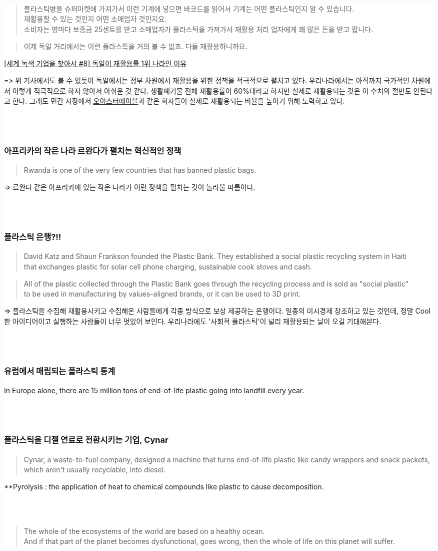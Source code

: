 > 플라스틱병을 슈퍼마켓에 가져가서 이런 기계에 넣으면 바코드를 읽어서 기계는 어떤 플라스틱인지 알 수 있습니다.  
> 재활용할 수 있는 것인지 어떤 소매업자 것인지요.  
> 소비자는 병마다 보증금 25센트를 받고 소매업자가 플라스틱을 가져가서 재활용 처리 업자에게 꽤 많은 돈을 받고 팝니다.

> 이제 독일 거리에서는 이런 플라스특을 거의 볼 수 없죠. 다들 재활용하니까요.

[[세계 녹색 기업을 찾아서 #8] 독일이 재활용률 1위 나라인 이유](https://platum.kr/archives/95305)

=> 위 기사에서도 볼 수 있듯이 독일에서는 정부 차원에서 재활용을 위한 정책을 적극적으로 펼치고 있다. 우리나라에서는 아직까지 국가적인 차원에서 이렇게 적극적으로 하지 않아서 아쉬운 것 같다. 생활폐기물 전체 재활용률이 60%대라고 하지만 실제로 재활용되는 것은 이 수치의 절반도 안된다고 한다. 그래도 민간 시장에서 [오이스터에이블](https://oysterable.com/)과 같은 회사들이 실제로 재활용되는 비율을 높이기 위해 노력하고 있다.

<br/>
<br/>

### 아프리카의 작은 나라 르완다가 펼치는 혁신적인 정책

> Rwanda is one of the very few countries that has banned plastic bags.

⇒ 르완다 같은 아프리카에 있는 작은 나라가 이런 정책을 펼치는 것이 놀라울 따름이다.

<br/>
<br/>

### 플라스틱 은행?!!

> David Katz and Shaun Frankson founded the Plastic Bank. They established a social plastic recycling system in Haiti that exchanges plastic for solar cell phone charging, sustainable cook stoves and cash.

> All of the plastic collected through the Plastic Bank goes through the recycling process and is sold as "social plastic" to be used in manufacturing by values-aligned brands, or it can be used to 3D print.

⇒ 플라스틱을 수집해 재활용시키고 수집해온 사람들에게 각종 방식으로 보상 제공하는 은행이다. 일종의 미시경제 창조하고 있는 것인데, 정말 Cool한 아이디어이고 실행하는 사람들이 너무 멋있어 보인다. 우리나라에도 '사회적 플라스틱'이 널리 재활용되는 날이 오길 기대해본다.

<br/>
<br/>

### 유럽에서 매립되는 플라스틱 통계

In Europe alone, there are 15 million tons of end-of-life plastic going into landfill every year.

<br/>
<br/>

### 플라스틱을 디젤 연료로 전환시키는 기업, Cynar

> Cynar, a waste-to-fuel company, designed a machine that turns end-of-life plastic like candy wrappers and snack packets, which aren't usually recyclable, into diesel.

\*\*Pyrolysis : the application of heat to chemical compounds like plastic to cause decomposition.

<br/>
<br/>

> The whole of the ecosystems of the world are based on a healthy ocean. And if that part of the planet becomes dysfunctional, goes wrong, then the whole of life on this planet will suffer.
